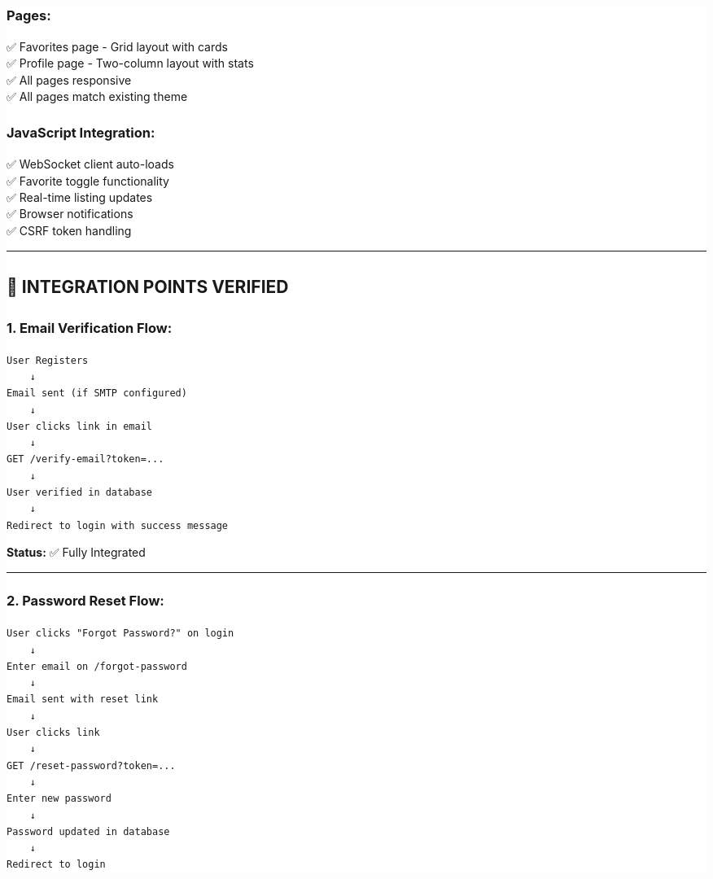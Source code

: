 ### **Pages:**
✅ Favorites page - Grid layout with cards  
✅ Profile page - Two-column layout with stats  
✅ All pages responsive  
✅ All pages match existing theme  

### **JavaScript Integration:**
✅ WebSocket client auto-loads  
✅ Favorite toggle functionality  
✅ Real-time listing updates  
✅ Browser notifications  
✅ CSRF token handling  

---

## 🔌 INTEGRATION POINTS VERIFIED

### **1. Email Verification Flow:**
```
User Registers
    ↓
Email sent (if SMTP configured)
    ↓
User clicks link in email
    ↓
GET /verify-email?token=...
    ↓
User verified in database
    ↓
Redirect to login with success message
```

**Status:** ✅ Fully Integrated

---

### **2. Password Reset Flow:**
```
User clicks "Forgot Password?" on login
    ↓
Enter email on /forgot-password
    ↓
Email sent with reset link
    ↓
User clicks link
    ↓
GET /reset-password?token=...
    ↓
Enter new password
    ↓
Password updated in database
    ↓
Redirect to login
```
